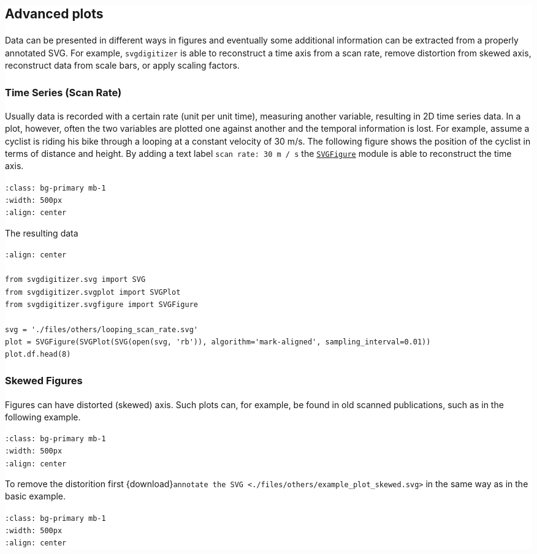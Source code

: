 ## Advanced plots

Data can be presented in different ways in figures and eventually some additional information can be extracted from a properly annotated SVG. For example, `svgdigitizer` is able to reconstruct a time axis from a scan rate, remove distortion from skewed axis, reconstruct data from scale bars, or apply scaling factors.

### Time Series (Scan Rate)

Usually data is recorded with a certain rate (unit per unit time), measuring another variable, resulting in 2D time series data. In a plot, however, often the two variables are plotted one against another and the temporal information is lost. For example, assume a cyclist is riding his bike through a looping at a constant velocity of 30 m/s. The following figure shows the position of the cyclist in terms of distance and height. By adding a text label `scan rate: 30 m / s` the [`SVGFigure`](api/svgfigure.md) module is able to reconstruct the time axis.

```{image} ./files/others/looping_scan_rate_annotated.png
:class: bg-primary mb-1
:width: 500px
:align: center
```

The resulting data

```{code-cell} ipython3
:align: center

from svgdigitizer.svg import SVG
from svgdigitizer.svgplot import SVGPlot
from svgdigitizer.svgfigure import SVGFigure

svg = './files/others/looping_scan_rate.svg'
plot = SVGFigure(SVGPlot(SVG(open(svg, 'rb')), algorithm='mark-aligned', sampling_interval=0.01))
plot.df.head(8)
```

### Skewed Figures

Figures can have distorted (skewed) axis. Such plots can, for example, be found in old scanned publications, such as in the following example.

```{image} ./files/others/example_plot_p0.png
:class: bg-primary mb-1
:width: 500px
:align: center
```

To remove the distorition first {download}`annotate the SVG <./files/others/example_plot_skewed.svg>` in the same way as in the basic example.

```{image} ./files/others/example_plot_skewed_annotated.png
:class: bg-primary mb-1
:width: 500px
:align: center
```

